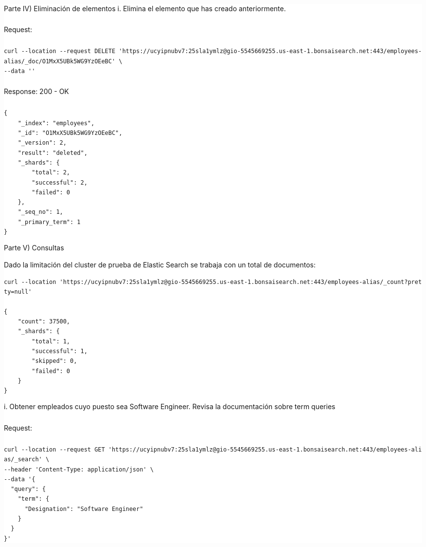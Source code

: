 Parte IV) Eliminación de elementos
i. Elimina el elemento que has creado anteriormente.

###

Request:

###

    curl --location --request DELETE 'https://ucyipnubv7:25sla1ymlz@gio-5545669255.us-east-1.bonsaisearch.net:443/employees-alias/_doc/O1MxX5UBk5WG9YzOEeBC' \
    --data ''

###

Response: 200 - OK

###

    {
        "_index": "employees",
        "_id": "O1MxX5UBk5WG9YzOEeBC",
        "_version": 2,
        "result": "deleted",
        "_shards": {
            "total": 2,
            "successful": 2,
            "failed": 0
        },
        "_seq_no": 1,
        "_primary_term": 1
    }

Parte V) Consultas

Dado la limitación del cluster de prueba de Elastic Search se trabaja con un total de documentos:

    curl --location 'https://ucyipnubv7:25sla1ymlz@gio-5545669255.us-east-1.bonsaisearch.net:443/employees-alias/_count?pretty=null'

    {
        "count": 37500,
        "_shards": {
            "total": 1,
            "successful": 1,
            "skipped": 0,
            "failed": 0
        }
    }

i. Obtener empleados cuyo puesto sea Software Engineer. Revisa la documentación sobre term queries

###

Request:

###

    curl --location --request GET 'https://ucyipnubv7:25sla1ymlz@gio-5545669255.us-east-1.bonsaisearch.net:443/employees-alias/_search' \
    --header 'Content-Type: application/json' \
    --data '{
      "query": {
        "term": {
          "Designation": "Software Engineer"
        }
      }
    }'
